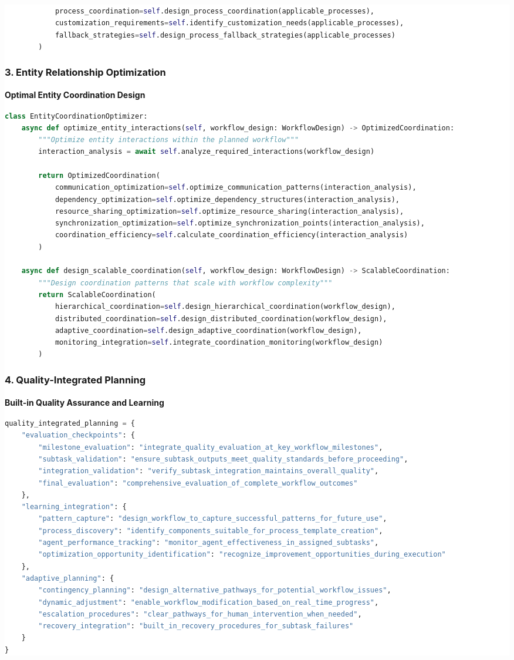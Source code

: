 ```python
            process_coordination=self.design_process_coordination(applicable_processes),
            customization_requirements=self.identify_customization_needs(applicable_processes),
            fallback_strategies=self.design_process_fallback_strategies(applicable_processes)
        )
```

### 3. Entity Relationship Optimization
**Optimal Entity Coordination Design**
```python
class EntityCoordinationOptimizer:
    async def optimize_entity_interactions(self, workflow_design: WorkflowDesign) -> OptimizedCoordination:
        """Optimize entity interactions within the planned workflow"""
        interaction_analysis = await self.analyze_required_interactions(workflow_design)
        
        return OptimizedCoordination(
            communication_optimization=self.optimize_communication_patterns(interaction_analysis),
            dependency_optimization=self.optimize_dependency_structures(interaction_analysis),
            resource_sharing_optimization=self.optimize_resource_sharing(interaction_analysis),
            synchronization_optimization=self.optimize_synchronization_points(interaction_analysis),
            coordination_efficiency=self.calculate_coordination_efficiency(interaction_analysis)
        )
    
    async def design_scalable_coordination(self, workflow_design: WorkflowDesign) -> ScalableCoordination:
        """Design coordination patterns that scale with workflow complexity"""
        return ScalableCoordination(
            hierarchical_coordination=self.design_hierarchical_coordination(workflow_design),
            distributed_coordination=self.design_distributed_coordination(workflow_design),
            adaptive_coordination=self.design_adaptive_coordination(workflow_design),
            monitoring_integration=self.integrate_coordination_monitoring(workflow_design)
        )
```

### 4. Quality-Integrated Planning
**Built-in Quality Assurance and Learning**
```python
quality_integrated_planning = {
    "evaluation_checkpoints": {
        "milestone_evaluation": "integrate_quality_evaluation_at_key_workflow_milestones",
        "subtask_validation": "ensure_subtask_outputs_meet_quality_standards_before_proceeding",
        "integration_validation": "verify_subtask_integration_maintains_overall_quality",
        "final_evaluation": "comprehensive_evaluation_of_complete_workflow_outcomes"
    },
    "learning_integration": {
        "pattern_capture": "design_workflow_to_capture_successful_patterns_for_future_use",
        "process_discovery": "identify_components_suitable_for_process_template_creation",
        "agent_performance_tracking": "monitor_agent_effectiveness_in_assigned_subtasks",
        "optimization_opportunity_identification": "recognize_improvement_opportunities_during_execution"
    },
    "adaptive_planning": {
        "contingency_planning": "design_alternative_pathways_for_potential_workflow_issues",
        "dynamic_adjustment": "enable_workflow_modification_based_on_real_time_progress",
        "escalation_procedures": "clear_pathways_for_human_intervention_when_needed",
        "recovery_integration": "built_in_recovery_procedures_for_subtask_failures"
    }
}
```
